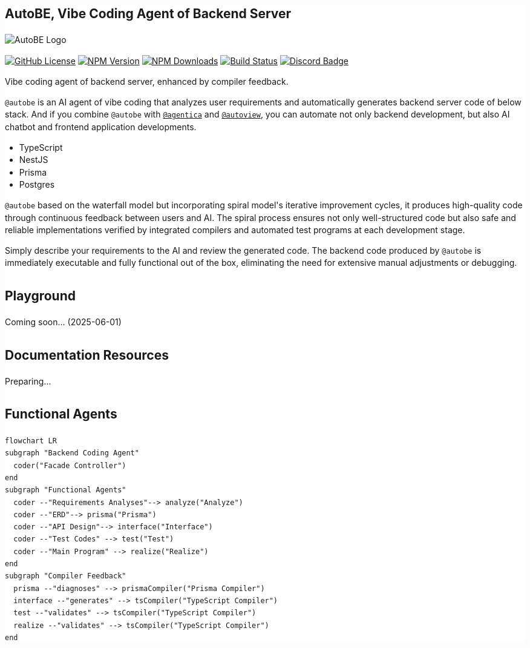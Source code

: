 ## AutoBE, Vibe Coding Agent of Backend Server

![AutoBE Logo](https://github.com/user-attachments/assets/a90d14be-fd50-4dc7-ae9d-ca66c2124f31)

[![GitHub License](https://img.shields.io/badge/license-MIT-blue.svg)](https://github.com/wrtnlabs/autobe/blob/master/LICENSE)
[![NPM Version](https://img.shields.io/npm/v/@autobe/agent.svg)](https://www.npmjs.com/package/@autobe/agent)
[![NPM Downloads](https://img.shields.io/npm/dm/@autobe/agent.svg)](https://www.npmjs.com/package/@autobe/agent)
[![Build Status](https://github.com/wrtnlabs/autobe/workflows/build/badge.svg)](https://github.com/wrtnlabs/autobe/actions?query=workflow%3Abuild)
[![Discord Badge](https://dcbadge.limes.pink/api/server/https://discord.gg/aMhRmzkqCx?style=flat)](https://discord.gg/aMhRmzkqCx)

Vibe coding agent of backend server, enhanced by compiler feedback.

`@autobe` is an AI agent of vibe coding that analyzes user requirements and automatically generates backend server code of below stack. And if you combine `@autobe` with [`@agentica`](https://github.com/wrtnlabs/agentica) and [`@autoview`](https://github.com/wrtnlabs/autoview), you can automate not only backend development, but also AI chatbot and frontend application developments.

- TypeScript
- NestJS
- Prisma
- Postgres

`@autobe` based on the waterfall model but incorporating spiral model's iterative improvement cycles, it produces high-quality code through continuous feedback between users and AI. The spiral process ensures not only well-structured code but also safe and reliable implementations verified by integrated compilers and automated test programs at each development stage.

Simply describe your requirements to the AI and review the generated code. The backend code produced by `@autobe` is immediately executable and fully functional out of the box, eliminating the need for extensive manual adjustments or debugging.

## Playground

Coming soon... (2025-06-01)

## Documentation Resources

Preparing...

## Functional Agents

```mermaid
flowchart LR
subgraph "Backend Coding Agent"
  coder("Facade Controller")
end
subgraph "Functional Agents"
  coder --"Requirements Analyses"--> analyze("Analyze")
  coder --"ERD"--> prisma("Prisma")
  coder --"API Design"--> interface("Interface")
  coder --"Test Codes" --> test("Test")
  coder --"Main Program" --> realize("Realize")
end
subgraph "Compiler Feedback"
  prisma --"diagnoses" --> prismaCompiler("Prisma Compiler")
  interface --"generates" --> tsCompiler("TypeScript Compiler")
  test --"validates" --> tsCompiler("TypeScript Compiler")
  realize --"validates" --> tsCompiler("TypeScript Compiler")
end
```